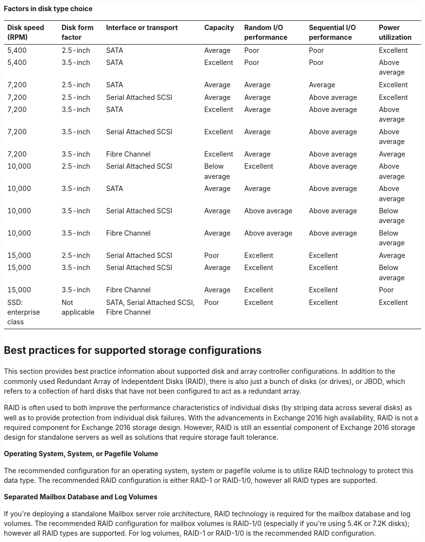 **Factors in disk type choice**

|**Disk speed (RPM)**|**Disk form factor**|**Interface or transport**|**Capacity**|**Random I/O performance**|**Sequential I/O performance**|**Power utilization**|
|:-----|:-----|:-----|:-----|:-----|:-----|:-----|
|5,400|2.5-inch|SATA|Average|Poor|Poor|Excellent|
|5,400|3.5-inch|SATA|Excellent|Poor|Poor|Above average|
|7,200|2.5-inch|SATA|Average|Average|Average|Excellent|
|7,200|2.5-inch|Serial Attached SCSI|Average|Average|Above average|Excellent|
|7,200|3.5-inch|SATA|Excellent|Average|Above average|Above average|
|7,200|3.5-inch|Serial Attached SCSI|Excellent|Average|Above average|Above average|
|7,200|3.5-inch|Fibre Channel|Excellent|Average|Above average|Average|
|10,000|2.5-inch|Serial Attached SCSI|Below average|Excellent|Above average|Above average|
|10,000|3.5-inch|SATA|Average|Average|Above average|Above average|
|10,000|3.5-inch|Serial Attached SCSI|Average|Above average|Above average|Below average|
|10,000|3.5-inch|Fibre Channel|Average|Above average|Above average|Below average|
|15,000|2.5-inch|Serial Attached SCSI|Poor|Excellent|Excellent|Average|
|15,000|3.5-inch|Serial Attached SCSI|Average|Excellent|Excellent|Below average|
|15,000|3.5-inch|Fibre Channel|Average|Excellent|Excellent|Poor|
|SSD: enterprise class|Not applicable|SATA, Serial Attached SCSI, Fibre Channel|Poor|Excellent|Excellent|Excellent|

## Best practices for supported storage configurations
<a name="Best"> </a>

This section provides best practice information about supported disk and array controller configurations. In addition to the commonly used Redundant Array of Indepentdent Disks (RAID), there is also just a bunch of disks (or drives), or JBOD, which refers to a collection of hard disks that have not been configured to act as a redundant array.

RAID is often used to both improve the performance characteristics of individual disks (by striping data across several disks) as well as to provide protection from individual disk failures. With the advancements in Exchange 2016 high availability, RAID is not a required component for Exchange 2016 storage design. However, RAID is still an essential component of Exchange 2016 storage design for standalone servers as well as solutions that require storage fault tolerance.

 **Operating System, System, or Pagefile Volume**

The recommended configuration for an operating system, system or pagefile volume is to utilize RAID technology to protect this data type. The recommended RAID configuration is either RAID-1 or RAID-1/0, however all RAID types are supported.

 **Separated Mailbox Database and Log Volumes**

If you're deploying a standalone Mailbox server role architecture, RAID technology is required for the mailbox database and log volumes. The recommended RAID configuration for mailbox volumes is RAID-1/0 (especially if you're using 5.4K or 7.2K disks); however all RAID types are supported. For log volumes, RAID-1 or RAID-1/0 is the recommended RAID configuration.
